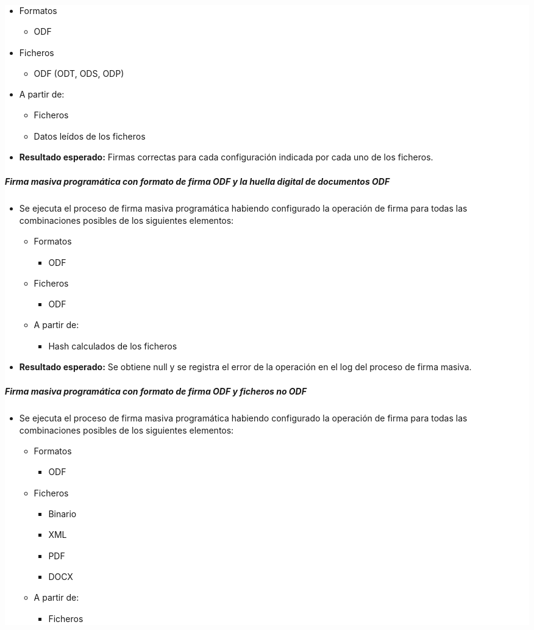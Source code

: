   - Formatos

    - ODF

  - Ficheros

    - ODF (ODT, ODS, ODP)

  - A partir de:

    - Ficheros

    - Datos leídos de los ficheros

- **Resultado esperado:** Firmas correctas para cada configuración
  indicada por cada uno de los ficheros.

##### Firma masiva programática con formato de firma ODF y la huella digital de documentos ODF

- Se ejecuta el proceso de firma masiva programática habiendo
  configurado la operación de firma para todas las combinaciones
  posibles de los siguientes elementos:

  - Formatos

    - ODF

  - Ficheros

    - ODF

  - A partir de:

    - Hash calculados de los ficheros

- **Resultado esperado:** Se obtiene null y se registra el error de la
  operación en el log del proceso de firma masiva.

##### Firma masiva programática con formato de firma ODF y ficheros no ODF

- Se ejecuta el proceso de firma masiva programática habiendo
  configurado la operación de firma para todas las combinaciones
  posibles de los siguientes elementos:

  - Formatos

    - ODF

  - Ficheros

    - Binario

    - XML

    - PDF

    - DOCX

  - A partir de:

    - Ficheros
